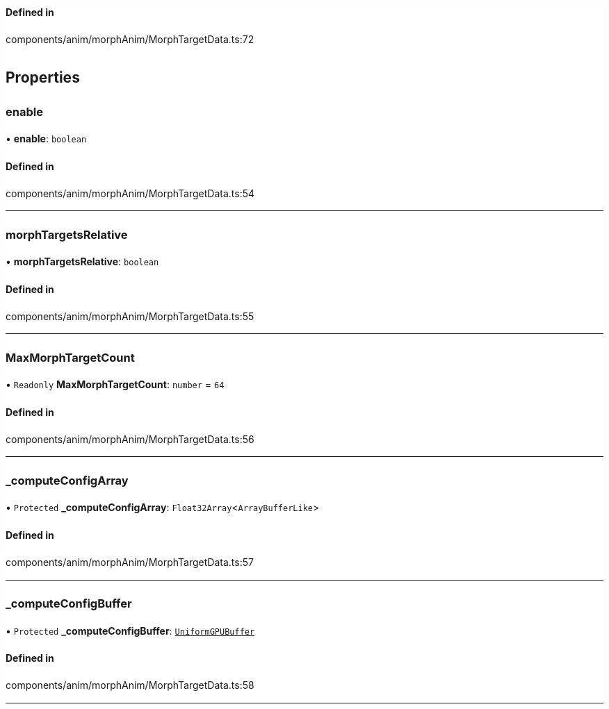 #### Defined in

components/anim/morphAnim/MorphTargetData.ts:72

## Properties

### enable

• **enable**: `boolean`

#### Defined in

components/anim/morphAnim/MorphTargetData.ts:54

___

### morphTargetsRelative

• **morphTargetsRelative**: `boolean`

#### Defined in

components/anim/morphAnim/MorphTargetData.ts:55

___

### MaxMorphTargetCount

• `Readonly` **MaxMorphTargetCount**: `number` = `64`

#### Defined in

components/anim/morphAnim/MorphTargetData.ts:56

___

### \_computeConfigArray

• `Protected` **\_computeConfigArray**: `Float32Array`\<`ArrayBufferLike`\>

#### Defined in

components/anim/morphAnim/MorphTargetData.ts:57

___

### \_computeConfigBuffer

• `Protected` **\_computeConfigBuffer**: [`UniformGPUBuffer`](UniformGPUBuffer.md)

#### Defined in

components/anim/morphAnim/MorphTargetData.ts:58

___

